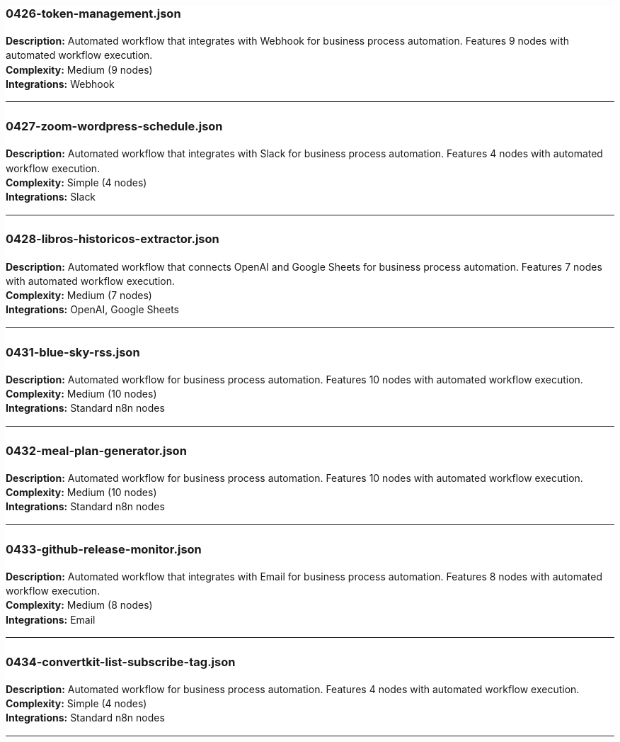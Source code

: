 
### 0426-token-management.json
**Description:** Automated workflow that integrates with Webhook for business process automation. Features 9 nodes with automated workflow execution.  
**Complexity:** Medium (9 nodes)  
**Integrations:** Webhook

---

### 0427-zoom-wordpress-schedule.json
**Description:** Automated workflow that integrates with Slack for business process automation. Features 4 nodes with automated workflow execution.  
**Complexity:** Simple (4 nodes)  
**Integrations:** Slack

---

### 0428-libros-historicos-extractor.json
**Description:** Automated workflow that connects OpenAI and Google Sheets for business process automation. Features 7 nodes with automated workflow execution.  
**Complexity:** Medium (7 nodes)  
**Integrations:** OpenAI, Google Sheets

---

### 0431-blue-sky-rss.json
**Description:** Automated workflow for business process automation. Features 10 nodes with automated workflow execution.  
**Complexity:** Medium (10 nodes)  
**Integrations:** Standard n8n nodes

---

### 0432-meal-plan-generator.json
**Description:** Automated workflow for business process automation. Features 10 nodes with automated workflow execution.  
**Complexity:** Medium (10 nodes)  
**Integrations:** Standard n8n nodes

---

### 0433-github-release-monitor.json
**Description:** Automated workflow that integrates with Email for business process automation. Features 8 nodes with automated workflow execution.  
**Complexity:** Medium (8 nodes)  
**Integrations:** Email

---

### 0434-convertkit-list-subscribe-tag.json
**Description:** Automated workflow for business process automation. Features 4 nodes with automated workflow execution.  
**Complexity:** Simple (4 nodes)  
**Integrations:** Standard n8n nodes

---
